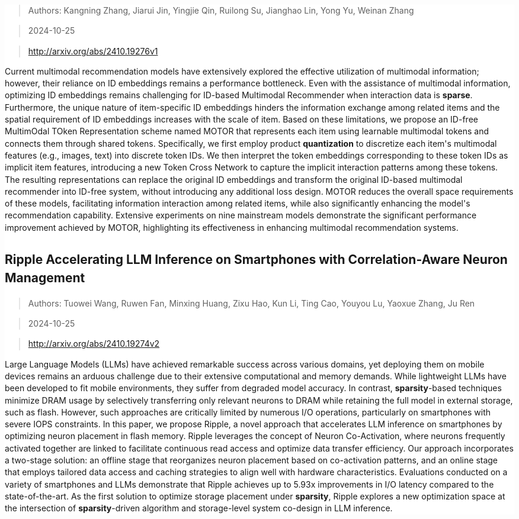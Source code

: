 >Authors: Kangning Zhang, Jiarui Jin, Yingjie Qin, Ruilong Su, Jianghao Lin, Yong Yu, Weinan Zhang

>2024-10-25

> http://arxiv.org/abs/2410.19276v1

Current multimodal recommendation models have extensively explored the
effective utilization of multimodal information; however, their reliance on ID
embeddings remains a performance bottleneck. Even with the assistance of
multimodal information, optimizing ID embeddings remains challenging for
ID-based Multimodal Recommender when interaction data is **sparse**. Furthermore,
the unique nature of item-specific ID embeddings hinders the information
exchange among related items and the spatial requirement of ID embeddings
increases with the scale of item. Based on these limitations, we propose an
ID-free MultimOdal TOken Representation scheme named MOTOR that represents each
item using learnable multimodal tokens and connects them through shared tokens.
Specifically, we first employ product **quantization** to discretize each item's
multimodal features (e.g., images, text) into discrete token IDs. We then
interpret the token embeddings corresponding to these token IDs as implicit
item features, introducing a new Token Cross Network to capture the implicit
interaction patterns among these tokens. The resulting representations can
replace the original ID embeddings and transform the original ID-based
multimodal recommender into ID-free system, without introducing any additional
loss design. MOTOR reduces the overall space requirements of these models,
facilitating information interaction among related items, while also
significantly enhancing the model's recommendation capability. Extensive
experiments on nine mainstream models demonstrate the significant performance
improvement achieved by MOTOR, highlighting its effectiveness in enhancing
multimodal recommendation systems.


## Ripple Accelerating LLM Inference on Smartphones with Correlation-Aware Neuron Management

>Authors: Tuowei Wang, Ruwen Fan, Minxing Huang, Zixu Hao, Kun Li, Ting Cao, Youyou Lu, Yaoxue Zhang, Ju Ren

>2024-10-25

> http://arxiv.org/abs/2410.19274v2

Large Language Models (LLMs) have achieved remarkable success across various
domains, yet deploying them on mobile devices remains an arduous challenge due
to their extensive computational and memory demands. While lightweight LLMs
have been developed to fit mobile environments, they suffer from degraded model
accuracy. In contrast, **sparsity**-based techniques minimize DRAM usage by
selectively transferring only relevant neurons to DRAM while retaining the full
model in external storage, such as flash. However, such approaches are
critically limited by numerous I/O operations, particularly on smartphones with
severe IOPS constraints.
  In this paper, we propose Ripple, a novel approach that accelerates LLM
inference on smartphones by optimizing neuron placement in flash memory. Ripple
leverages the concept of Neuron Co-Activation, where neurons frequently
activated together are linked to facilitate continuous read access and optimize
data transfer efficiency. Our approach incorporates a two-stage solution: an
offline stage that reorganizes neuron placement based on co-activation
patterns, and an online stage that employs tailored data access and caching
strategies to align well with hardware characteristics. Evaluations conducted
on a variety of smartphones and LLMs demonstrate that Ripple achieves up to
5.93x improvements in I/O latency compared to the state-of-the-art. As the
first solution to optimize storage placement under **sparsity**, Ripple explores a
new optimization space at the intersection of **sparsity**-driven algorithm and
storage-level system co-design in LLM inference.
